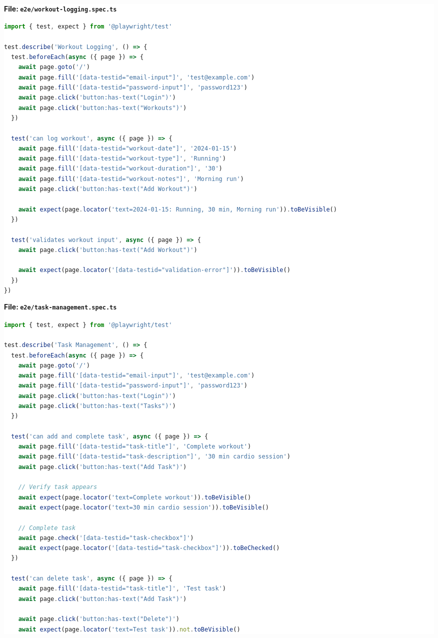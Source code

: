 
**File: `e2e/workout-logging.spec.ts`**
```typescript
import { test, expect } from '@playwright/test'

test.describe('Workout Logging', () => {
  test.beforeEach(async ({ page }) => {
    await page.goto('/')
    await page.fill('[data-testid="email-input"]', 'test@example.com')
    await page.fill('[data-testid="password-input"]', 'password123')
    await page.click('button:has-text("Login")')
    await page.click('button:has-text("Workouts")')
  })

  test('can log workout', async ({ page }) => {
    await page.fill('[data-testid="workout-date"]', '2024-01-15')
    await page.fill('[data-testid="workout-type"]', 'Running')
    await page.fill('[data-testid="workout-duration"]', '30')
    await page.fill('[data-testid="workout-notes"]', 'Morning run')
    await page.click('button:has-text("Add Workout")')

    await expect(page.locator('text=2024-01-15: Running, 30 min, Morning run')).toBeVisible()
  })

  test('validates workout input', async ({ page }) => {
    await page.click('button:has-text("Add Workout")')

    await expect(page.locator('[data-testid="validation-error"]')).toBeVisible()
  })
})
```

**File: `e2e/task-management.spec.ts`**
```typescript
import { test, expect } from '@playwright/test'

test.describe('Task Management', () => {
  test.beforeEach(async ({ page }) => {
    await page.goto('/')
    await page.fill('[data-testid="email-input"]', 'test@example.com')
    await page.fill('[data-testid="password-input"]', 'password123')
    await page.click('button:has-text("Login")')
    await page.click('button:has-text("Tasks")')
  })

  test('can add and complete task', async ({ page }) => {
    await page.fill('[data-testid="task-title"]', 'Complete workout')
    await page.fill('[data-testid="task-description"]', '30 min cardio session')
    await page.click('button:has-text("Add Task")')

    // Verify task appears
    await expect(page.locator('text=Complete workout')).toBeVisible()
    await expect(page.locator('text=30 min cardio session')).toBeVisible()

    // Complete task
    await page.check('[data-testid="task-checkbox"]')
    await expect(page.locator('[data-testid="task-checkbox"]')).toBeChecked()
  })

  test('can delete task', async ({ page }) => {
    await page.fill('[data-testid="task-title"]', 'Test task')
    await page.click('button:has-text("Add Task")')

    await page.click('button:has-text("Delete")')
    await expect(page.locator('text=Test task')).not.toBeVisible()
```